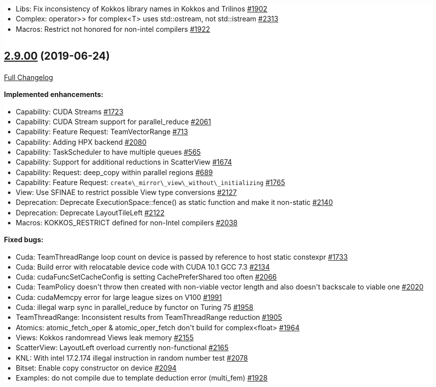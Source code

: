- Libs: Fix inconsistency of Kokkos library names in Kokkos and Trilinos [\#1902](https://github.com/kokkos/kokkos/issues/1902)
- Complex: operator\>\> for complex\<T\> uses std::ostream, not std::istream [\#2313](https://github.com/kokkos/kokkos/issues/2313)
- Macros: Restrict not honored for non-intel compilers  [\#1922](https://github.com/kokkos/kokkos/issues/1922)


## [2.9.00](https://github.com/kokkos/kokkos/tree/2.9.00) (2019-06-24)
[Full Changelog](https://github.com/kokkos/kokkos/compare/2.8.00...2.9.00)

**Implemented enhancements:**

- Capability: CUDA Streams [\#1723](https://github.com/kokkos/kokkos/issues/1723)
- Capability: CUDA Stream support for parallel\_reduce [\#2061](https://github.com/kokkos/kokkos/issues/2061)
- Capability: Feature Request: TeamVectorRange [\#713](https://github.com/kokkos/kokkos/issues/713)
- Capability: Adding HPX backend [\#2080](https://github.com/kokkos/kokkos/issues/2080)
- Capability: TaskScheduler to have multiple queues [\#565](https://github.com/kokkos/kokkos/issues/565)
- Capability: Support for additional reductions in ScatterView [\#1674](https://github.com/kokkos/kokkos/issues/1674)
- Capability: Request: deep\_copy within parallel regions [\#689](https://github.com/kokkos/kokkos/issues/689)
- Capability: Feature Request: `create\_mirror\_view\_without\_initializing` [\#1765](https://github.com/kokkos/kokkos/issues/1765)
- View: Use SFINAE to restrict possible View type conversions [\#2127](https://github.com/kokkos/kokkos/issues/2127)
- Deprecation: Deprecate ExecutionSpace::fence\(\) as static function and make it non-static [\#2140](https://github.com/kokkos/kokkos/issues/2140)
- Deprecation: Deprecate LayoutTileLeft [\#2122](https://github.com/kokkos/kokkos/issues/2122)
- Macros: KOKKOS\_RESTRICT defined for non-Intel compilers [\#2038](https://github.com/kokkos/kokkos/issues/2038)

**Fixed bugs:**

- Cuda: TeamThreadRange loop count on device is passed by reference to host static constexpr [\#1733](https://github.com/kokkos/kokkos/issues/1733)
- Cuda: Build error with relocatable device code with CUDA 10.1 GCC 7.3 [\#2134](https://github.com/kokkos/kokkos/issues/2134)
- Cuda: cudaFuncSetCacheConfig is setting CachePreferShared too often [\#2066](https://github.com/kokkos/kokkos/issues/2066)
- Cuda: TeamPolicy doesn't throw then created with non-viable vector length and also doesn't backscale to viable one [\#2020](https://github.com/kokkos/kokkos/issues/2020)
- Cuda: cudaMemcpy error for large league sizes on V100 [\#1991](https://github.com/kokkos/kokkos/issues/1991)
- Cuda: illegal warp sync in parallel\_reduce by functor on Turing 75 [\#1958](https://github.com/kokkos/kokkos/issues/1958)
- TeamThreadRange: Inconsistent results from TeamThreadRange reduction [\#1905](https://github.com/kokkos/kokkos/issues/1905)
- Atomics: atomic\_fetch\_oper & atomic\_oper\_fetch don't build for complex\<float\> [\#1964](https://github.com/kokkos/kokkos/issues/1964)
- Views: Kokkos randomread Views leak memory [\#2155](https://github.com/kokkos/kokkos/issues/2155)
- ScatterView: LayoutLeft overload currently non-functional [\#2165](https://github.com/kokkos/kokkos/issues/2165)
- KNL: With intel 17.2.174 illegal instruction in random number test [\#2078](https://github.com/kokkos/kokkos/issues/2078)
- Bitset: Enable copy constructor on device [\#2094](https://github.com/kokkos/kokkos/issues/2094)
- Examples: do not compile due to template deduction error \(multi\_fem\) [\#1928](https://github.com/kokkos/kokkos/issues/1928)
